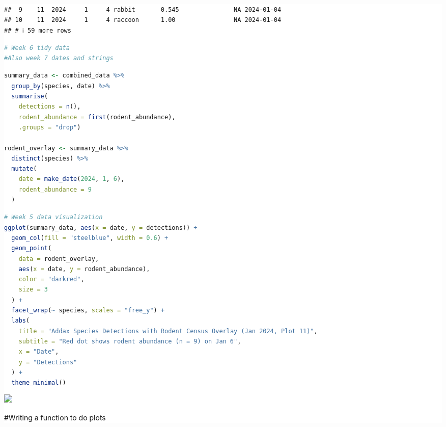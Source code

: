     ##  9    11  2024     1     4 rabbit       0.545               NA 2024-01-04
    ## 10    11  2024     1     4 raccoon      1.00                NA 2024-01-04
    ## # ℹ 59 more rows

``` r
# Week 6 tidy data
#Also week 7 dates and strings
```

``` r
summary_data <- combined_data %>%
  group_by(species, date) %>%
  summarise(
    detections = n(),
    rodent_abundance = first(rodent_abundance),  
    .groups = "drop")

rodent_overlay <- summary_data %>%
  distinct(species) %>%
  mutate(
    date = make_date(2024, 1, 6),
    rodent_abundance = 9
  )
```

``` r
# Week 5 data visualization
ggplot(summary_data, aes(x = date, y = detections)) +
  geom_col(fill = "steelblue", width = 0.6) +
  geom_point(
    data = rodent_overlay,
    aes(x = date, y = rodent_abundance),
    color = "darkred",
    size = 3
  ) +
  facet_wrap(~ species, scales = "free_y") +
  labs(
    title = "Addax Species Detections with Rodent Census Overlay (Jan 2024, Plot 11)",
    subtitle = "Red dot shows rodent abundance (n = 9) on Jan 6",
    x = "Date",
    y = "Detections"
  ) +
  theme_minimal()
```

![](Final_project_portal_files/figure-gfm/unnamed-chunk-11-1.png)

\#Writing a function to do plots
